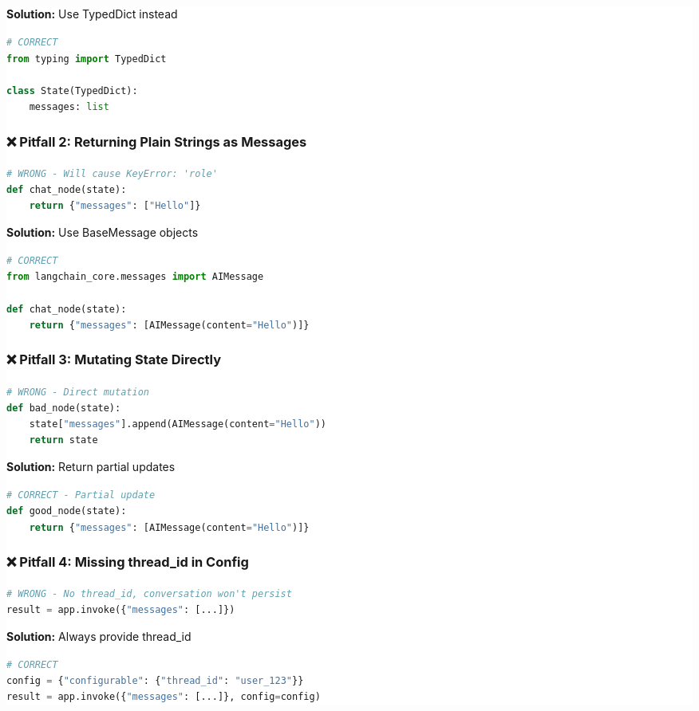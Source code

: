 **Solution:** Use TypedDict instead

```python
# CORRECT
from typing import TypedDict

class State(TypedDict):
    messages: list
```

### ❌ Pitfall 2: Returning Plain Strings as Messages

```python
# WRONG - Will cause KeyError: 'role'
def chat_node(state):
    return {"messages": ["Hello"]}
```

**Solution:** Use BaseMessage objects

```python
# CORRECT
from langchain_core.messages import AIMessage

def chat_node(state):
    return {"messages": [AIMessage(content="Hello")]}
```

### ❌ Pitfall 3: Mutating State Directly

```python
# WRONG - Direct mutation
def bad_node(state):
    state["messages"].append(AIMessage(content="Hello"))
    return state
```

**Solution:** Return partial updates

```python
# CORRECT - Partial update
def good_node(state):
    return {"messages": [AIMessage(content="Hello")]}
```

### ❌ Pitfall 4: Missing thread_id in Config

```python
# WRONG - No thread_id, conversation won't persist
result = app.invoke({"messages": [...]})
```

**Solution:** Always provide thread_id

```python
# CORRECT
config = {"configurable": {"thread_id": "user_123"}}
result = app.invoke({"messages": [...]}, config=config)
```
